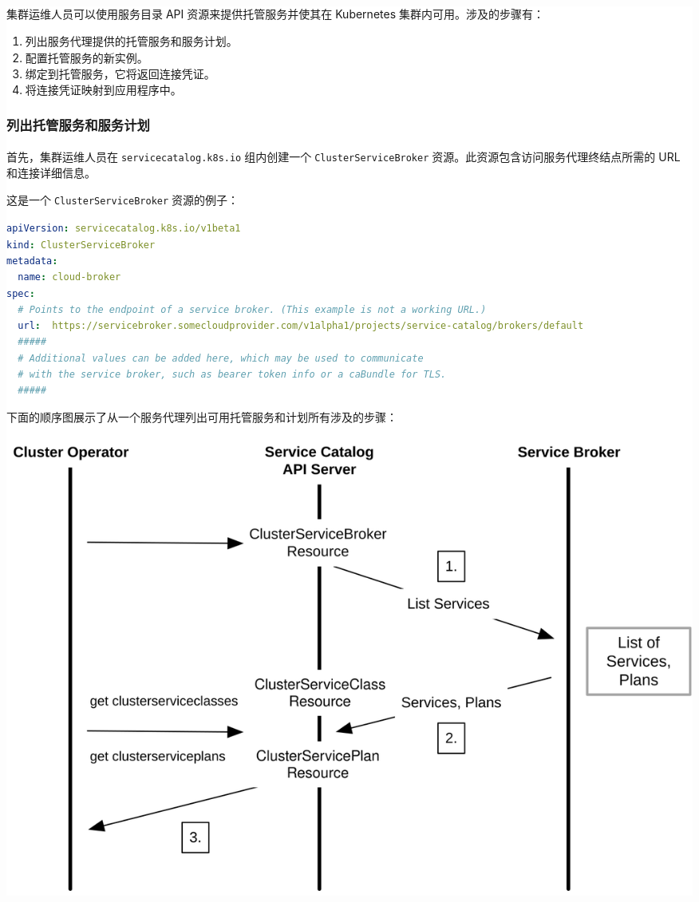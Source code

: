 集群运维人员可以使用服务目录 API 资源来提供托管服务并使其在 Kubernetes 集群内可用。涉及的步骤有：

1. 列出服务代理提供的托管服务和服务计划。
2. 配置托管服务的新实例。
3. 绑定到托管服务，它将返回连接凭证。
4. 将连接凭证映射到应用程序中。


### 列出托管服务和服务计划

首先，集群运维人员在 `servicecatalog.k8s.io` 组内创建一个 `ClusterServiceBroker` 资源。此资源包含访问服务代理终结点所需的 URL 和连接详细信息。

这是一个 `ClusterServiceBroker` 资源的例子：

```yaml
apiVersion: servicecatalog.k8s.io/v1beta1
kind: ClusterServiceBroker
metadata:
  name: cloud-broker
spec:
  # Points to the endpoint of a service broker. (This example is not a working URL.)
  url:  https://servicebroker.somecloudprovider.com/v1alpha1/projects/service-catalog/brokers/default
  #####
  # Additional values can be added here, which may be used to communicate
  # with the service broker, such as bearer token info or a caBundle for TLS.
  #####
```

下面的顺序图展示了从一个服务代理列出可用托管服务和计划所有涉及的步骤：

![List Services](/images/docs/service-catalog-list.svg)
